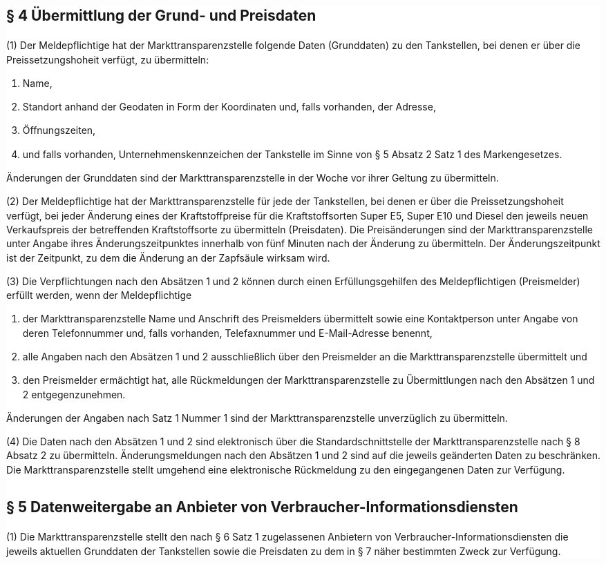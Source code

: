 
## § 4 Übermittlung der Grund- und Preisdaten

(1) Der Meldepflichtige hat der Markttransparenzstelle folgende Daten (Grunddaten) zu den Tankstellen, bei denen er über die Preissetzungshoheit verfügt, zu übermitteln:

1.  Name,


2.  Standort anhand der Geodaten in Form der Koordinaten und, falls vorhanden, der Adresse,


3.  Öffnungszeiten,


4.  und falls vorhanden, Unternehmenskennzeichen der Tankstelle im Sinne von § 5 Absatz 2 Satz 1 des Markengesetzes.



Änderungen der Grunddaten sind der Markttransparenzstelle in der Woche vor ihrer Geltung zu übermitteln.

(2) Der Meldepflichtige hat der Markttransparenzstelle für jede der Tankstellen, bei denen er über die Preissetzungshoheit verfügt, bei jeder Änderung eines der Kraftstoffpreise für die Kraftstoffsorten Super E5, Super E10 und Diesel den jeweils neuen Verkaufspreis der betreffenden Kraftstoffsorte zu übermitteln (Preisdaten). Die Preisänderungen sind der Markttransparenzstelle unter Angabe ihres Änderungszeitpunktes innerhalb von fünf Minuten nach der Änderung zu übermitteln. Der Änderungszeitpunkt ist der Zeitpunkt, zu dem die Änderung an der Zapfsäule wirksam wird.

(3) Die Verpflichtungen nach den Absätzen 1 und 2 können durch einen Erfüllungsgehilfen des Meldepflichtigen (Preismelder) erfüllt werden, wenn der Meldepflichtige

1.  der Markttransparenzstelle Name und Anschrift des Preismelders übermittelt sowie eine Kontaktperson unter Angabe von deren Telefonnummer und, falls vorhanden, Telefaxnummer und E-Mail-Adresse benennt,


2.  alle Angaben nach den Absätzen 1 und 2 ausschließlich über den Preismelder an die Markttransparenzstelle übermittelt und


3.  den Preismelder ermächtigt hat, alle Rückmeldungen der Markttransparenzstelle zu Übermittlungen nach den Absätzen 1 und 2 entgegenzunehmen.



Änderungen der Angaben nach Satz 1 Nummer 1 sind der Markttransparenzstelle unverzüglich zu übermitteln.

(4) Die Daten nach den Absätzen 1 und 2 sind elektronisch über die Standardschnittstelle der Markttransparenzstelle nach § 8 Absatz 2 zu übermitteln. Änderungsmeldungen nach den Absätzen 1 und 2 sind auf die jeweils geänderten Daten zu beschränken. Die Markttransparenzstelle stellt umgehend eine elektronische Rückmeldung zu den eingegangenen Daten zur Verfügung.


## § 5 Datenweitergabe an Anbieter von Verbraucher-Informationsdiensten

(1) Die Markttransparenzstelle stellt den nach § 6 Satz 1 zugelassenen Anbietern von Verbraucher-Informationsdiensten die jeweils aktuellen Grunddaten der Tankstellen sowie die Preisdaten zu dem in § 7 näher bestimmten Zweck zur Verfügung.
